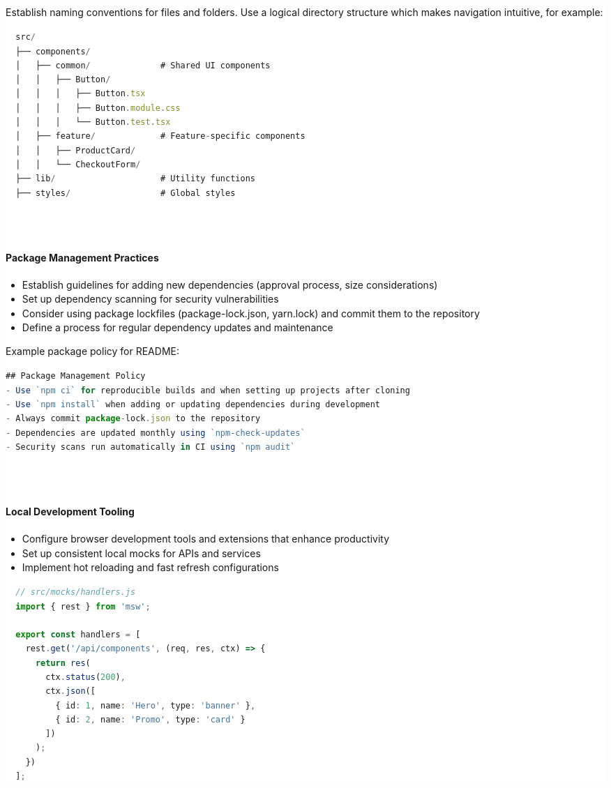 Establish naming conventions for files and folders. Use a logical directory structure which makes navigation intuitive, for example:

```typescript
  src/
  ├── components/
  │   ├── common/              # Shared UI components
  │   │   ├── Button/
  │   │   │   ├── Button.tsx
  │   │   │   ├── Button.module.css
  │   │   │   └── Button.test.tsx
  │   ├── feature/             # Feature-specific components
  │   │   ├── ProductCard/
  │   │   └── CheckoutForm/
  ├── lib/                     # Utility functions
  ├── styles/                  # Global styles
```
<br/><br/>
#### Package Management Practices
- Establish guidelines for adding new dependencies (approval process, size considerations)
- Set up dependency scanning for security vulnerabilities
- Consider using package lockfiles (package-lock.json, yarn.lock) and commit them to the repository
- Define a process for regular dependency updates and maintenance

Example package policy for README:
```typescript
## Package Management Policy
- Use `npm ci` for reproducible builds and when setting up projects after cloning
- Use `npm install` when adding or updating dependencies during development
- Always commit package-lock.json to the repository
- Dependencies are updated monthly using `npm-check-updates`
- Security scans run automatically in CI using `npm audit`
```
<br/><br/>
#### Local Development Tooling
- Configure browser development tools and extensions that enhance productivity
- Set up consistent local mocks for APIs and services
- Implement hot reloading and fast refresh configurations
```typescript
  // src/mocks/handlers.js
  import { rest } from 'msw';
  
  export const handlers = [
    rest.get('/api/components', (req, res, ctx) => {
      return res(
        ctx.status(200),
        ctx.json([
          { id: 1, name: 'Hero', type: 'banner' },
          { id: 2, name: 'Promo', type: 'card' }
        ])
      );
    })
  ];
```

